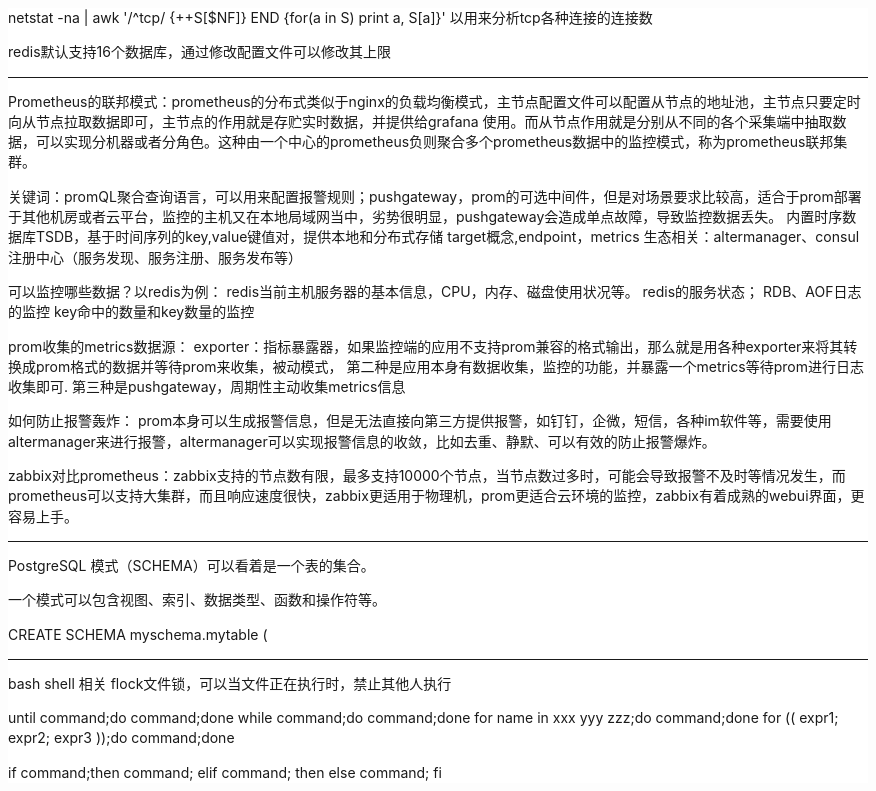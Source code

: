 
netstat -na | awk '/^tcp/ {++S[$NF]} END {for(a in S) print a, S[a]}'
以用来分析tcp各种连接的连接数

redis默认支持16个数据库，通过修改配置文件可以修改其上限

---

Prometheus的联邦模式：prometheus的分布式类似于nginx的负载均衡模式，主节点配置文件可以配置从节点的地址池，主节点只要定时向从节点拉取数据即可，主节点的作用就是存贮实时数据，并提供给grafana 使用。而从节点作用就是分别从不同的各个采集端中抽取数据，可以实现分机器或者分角色。这种由一个中心的prometheus负则聚合多个prometheus数据中的监控模式，称为prometheus联邦集群。

关键词：promQL聚合查询语言，可以用来配置报警规则；pushgateway，prom的可选中间件，但是对场景要求比较高，适合于prom部署于其他机房或者云平台，监控的主机又在本地局域网当中，劣势很明显，pushgateway会造成单点故障，导致监控数据丢失。
内置时序数据库TSDB，基于时间序列的key,value键值对，提供本地和分布式存储
target概念,endpoint，metrics
生态相关：altermanager、consul注册中心（服务发现、服务注册、服务发布等）

可以监控哪些数据？以redis为例：
redis当前主机服务器的基本信息，CPU，内存、磁盘使用状况等。
redis的服务状态；
RDB、AOF日志的监控
key命中的数量和key数量的监控

prom收集的metrics数据源：
exporter：指标暴露器，如果监控端的应用不支持prom兼容的格式输出，那么就是用各种exporter来将其转换成prom格式的数据并等待prom来收集，被动模式，
第二种是应用本身有数据收集，监控的功能，并暴露一个metrics等待prom进行日志收集即可.
第三种是pushgateway，周期性主动收集metrics信息

如何防止报警轰炸：
prom本身可以生成报警信息，但是无法直接向第三方提供报警，如钉钉，企微，短信，各种im软件等，需要使用altermanager来进行报警，altermanager可以实现报警信息的收敛，比如去重、静默、可以有效的防止报警爆炸。

zabbix对比prometheus：zabbix支持的节点数有限，最多支持10000个节点，当节点数过多时，可能会导致报警不及时等情况发生，而prometheus可以支持大集群，而且响应速度很快，zabbix更适用于物理机，prom更适合云环境的监控，zabbix有着成熟的webui界面，更容易上手。

---

PostgreSQL 模式（SCHEMA）可以看着是一个表的集合。

一个模式可以包含视图、索引、数据类型、函数和操作符等。

CREATE SCHEMA myschema.mytable (

---

bash shell 相关
flock文件锁，可以当文件正在执行时，禁止其他人执行

until command;do command;done
while command;do command;done
for name in xxx yyy zzz;do command;done
for (( expr1; expr2; expr3 ));do command;done

if command;then
  command;
elif command; then
else command;
fi
